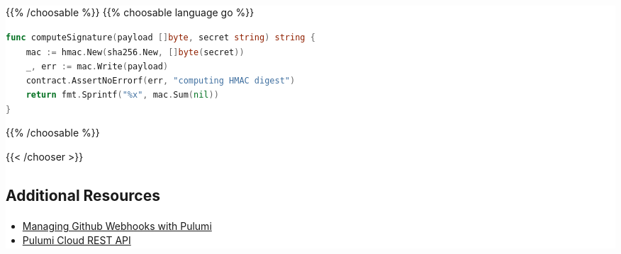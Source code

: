 {{% /choosable %}}
{{% choosable language go %}}

```go
func computeSignature(payload []byte, secret string) string {
	mac := hmac.New(sha256.New, []byte(secret))
	_, err := mac.Write(payload)
	contract.AssertNoErrorf(err, "computing HMAC digest")
	return fmt.Sprintf("%x", mac.Sum(nil))
}
```

{{% /choosable %}}

{{< /chooser >}}

## Additional Resources

* [Managing Github Webhooks with Pulumi](/blog/managing-github-webhooks-with-pulumi/)
* [Pulumi Cloud REST API](/docs/pulumi-cloud/cloud-rest-api/)
